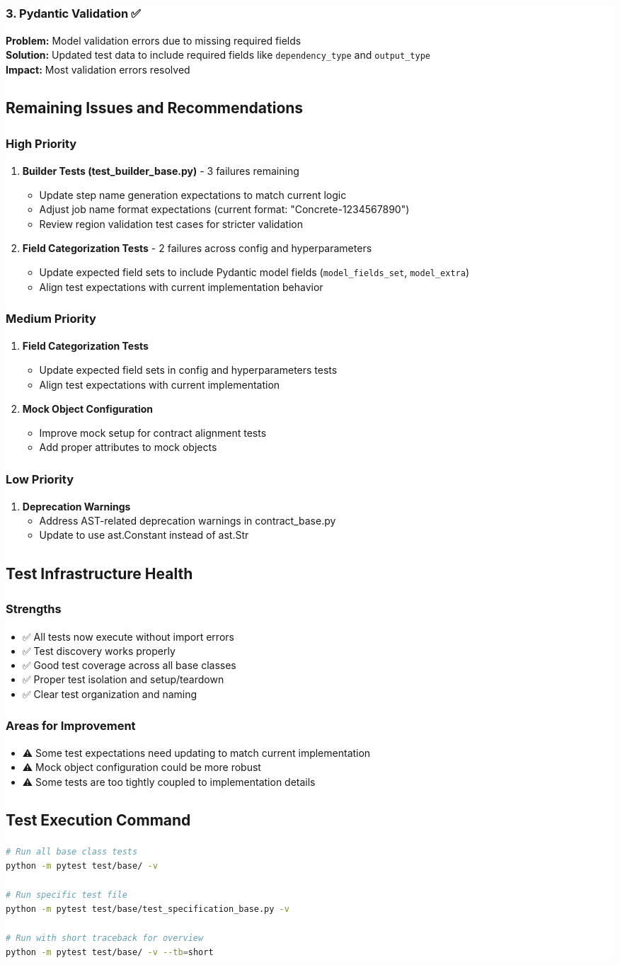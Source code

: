 ### 3. Pydantic Validation ✅
**Problem:** Model validation errors due to missing required fields  
**Solution:** Updated test data to include required fields like `dependency_type` and `output_type`  
**Impact:** Most validation errors resolved

## Remaining Issues and Recommendations

### High Priority
1. **Builder Tests (test_builder_base.py)** - 3 failures remaining
   - Update step name generation expectations to match current logic
   - Adjust job name format expectations (current format: "Concrete-1234567890")
   - Review region validation test cases for stricter validation

2. **Field Categorization Tests** - 2 failures across config and hyperparameters
   - Update expected field sets to include Pydantic model fields (`model_fields_set`, `model_extra`)
   - Align test expectations with current implementation behavior

### Medium Priority
1. **Field Categorization Tests**
   - Update expected field sets in config and hyperparameters tests
   - Align test expectations with current implementation

2. **Mock Object Configuration**
   - Improve mock setup for contract alignment tests
   - Add proper attributes to mock objects

### Low Priority
1. **Deprecation Warnings**
   - Address AST-related deprecation warnings in contract_base.py
   - Update to use ast.Constant instead of ast.Str

## Test Infrastructure Health

### Strengths
- ✅ All tests now execute without import errors
- ✅ Test discovery works properly
- ✅ Good test coverage across all base classes
- ✅ Proper test isolation and setup/teardown
- ✅ Clear test organization and naming

### Areas for Improvement
- ⚠️ Some test expectations need updating to match current implementation
- ⚠️ Mock object configuration could be more robust
- ⚠️ Some tests are too tightly coupled to implementation details

## Test Execution Command

```bash
# Run all base class tests
python -m pytest test/base/ -v

# Run specific test file
python -m pytest test/base/test_specification_base.py -v

# Run with short traceback for overview
python -m pytest test/base/ -v --tb=short
```
